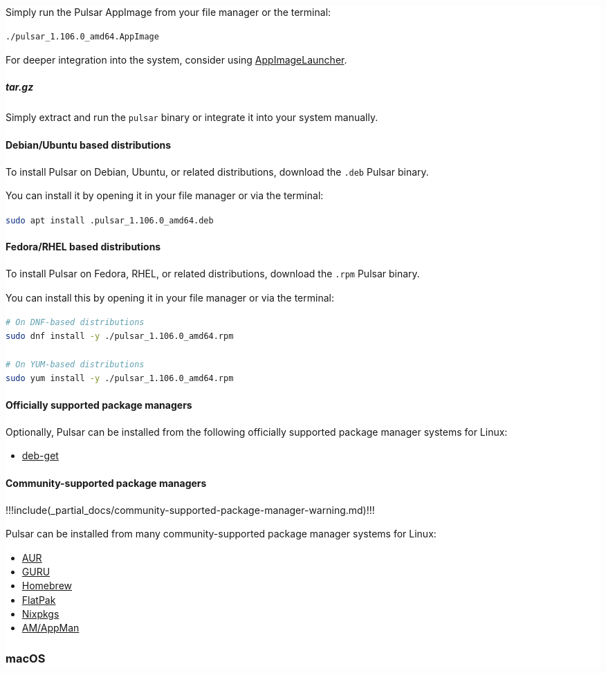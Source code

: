 Simply run the Pulsar AppImage from your file manager or the terminal:

```bash
./pulsar_1.106.0_amd64.AppImage
```

For deeper integration into the system, consider using [AppImageLauncher](https://github.com/TheAssassin/AppImageLauncher).

##### tar.gz

Simply extract and run the `pulsar` binary or integrate it into your system manually.

#### Debian/Ubuntu based distributions

To install Pulsar on Debian, Ubuntu, or related distributions, download the `.deb` Pulsar binary.

You can install it by opening it in your file manager or via the terminal:

```bash
sudo apt install .pulsar_1.106.0_amd64.deb
```

#### Fedora/RHEL based distributions

To install Pulsar on Fedora, RHEL, or related distributions, download the `.rpm` Pulsar binary.

You can install this by opening it in your file manager or via the terminal:

```bash
# On DNF-based distributions
sudo dnf install -y ./pulsar_1.106.0_amd64.rpm

# On YUM-based distributions
sudo yum install -y ./pulsar_1.106.0_amd64.rpm
```

#### Officially supported package managers

Optionally, Pulsar can be installed from the following officially supported package manager systems for Linux:

  * [deb-get](https://github.com/wimpysworld/deb-get/blob/main/01-main/packages/pulsar)

#### Community-supported package managers

!!!include(_partial_docs/community-supported-package-manager-warning.md)!!!

Pulsar can be installed from many community-supported package manager systems for Linux:

  * [AUR](https://aur.archlinux.org/packages/pulsar-bin)
  * [GURU](https://github.com/gentoo/guru/tree/master/app-editors/pulsar-bin)
  * [Homebrew](https://formulae.brew.sh/cask/pulsar#default)
  * [FlatPak](https://flathub.org/apps/dev.pulsar_edit.Pulsar)
  * [Nixpkgs](https://search.nixos.org/packages?channel=unstable&show=pulsar)
  * [AM/AppMan](https://github.com/ivan-hc/AM-Application-Manager/blob/main/programs/x86_64/pulsar)

### macOS
